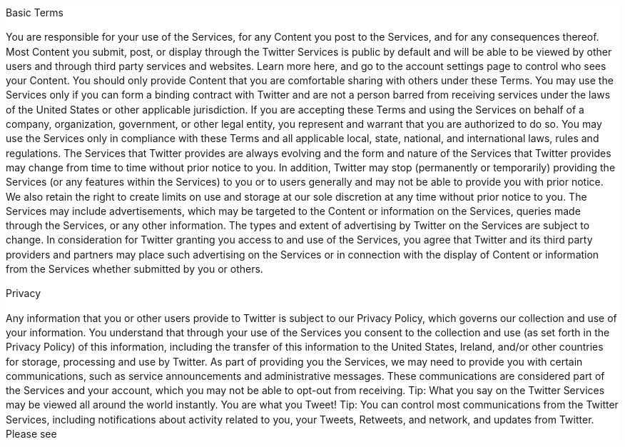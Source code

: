 Basic Terms

You are responsible for your use of the Services, for any Content you post to the Services, and for any
consequences thereof. Most Content you submit, post, or display through the Twitter Services is public by
default and will be able to be viewed by other users and through third party services and websites. Learn
more here, and go to the account settings page to control who sees your Content. You should only provide
Content that you are comfortable sharing with others under these Terms.
You may use the Services only if you can form a binding contract with Twitter and are not a person barred from
receiving services under the laws of the United States or other applicable jurisdiction. If you are accepting these
Terms and using the Services on behalf of a company, organization, government, or other legal entity, you
represent and warrant that you are authorized to do so. You may use the Services only in compliance with these
Terms and all applicable local, state, national, and international laws, rules and regulations.
The Services that Twitter provides are always evolving and the form and nature of the Services that Twitter
provides may change from time to time without prior notice to you. In addition, Twitter may stop (permanently or
temporarily) providing the Services (or any features within the Services) to you or to users generally and may not
be able to provide you with prior notice. We also retain the right to create limits on use and storage at our sole
discretion at any time without prior notice to you.
The Services may include advertisements, which may be targeted to the Content or information on the Services,
queries made through the Services, or any other information. The types and extent of advertising by Twitter on
the Services are subject to change. In consideration for Twitter granting you access to and use of the Services,
you agree that Twitter and its third party providers and partners may place such advertising on the Services or in
connection with the display of Content or information from the Services whether submitted by you or others.

Privacy

Any information that you or other users provide to Twitter is subject to our Privacy Policy, which governs our
collection and use of your information. You understand that through your use of the Services you consent to the
collection and use (as set forth in the Privacy Policy) of this information, including the transfer of this information
to the United States, Ireland, and/or other countries for storage, processing and use by Twitter. As part of
providing you the Services, we may need to provide you with certain communications, such as service
announcements and administrative messages. These communications are considered part of the Services and
your account, which you may not be able to opt-out from receiving.
Tip: What you say on the Twitter Services may be viewed all around the world instantly. You are
what you Tweet!
Tip: You can control most communications from the Twitter Services, including notifications about
activity related to you, your Tweets, Retweets, and network, and updates from Twitter. Please see
